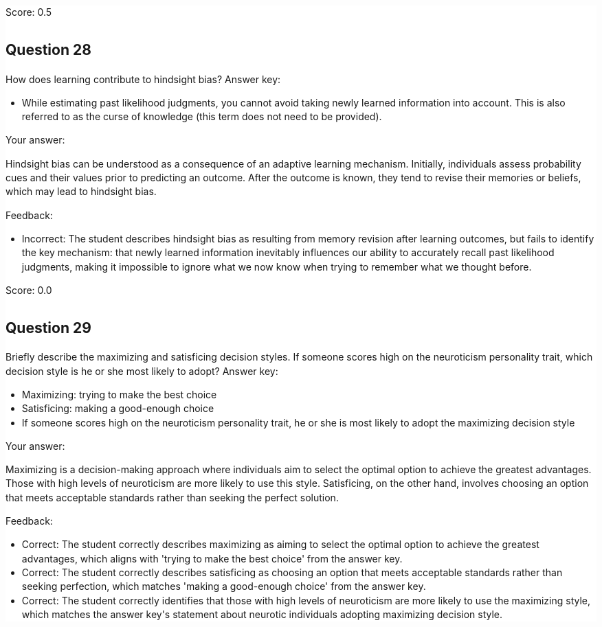 Score: 0.5

## Question 28
            
How does learning contribute to hindsight bias?
Answer key:

- While estimating past likelihood judgments, you cannot avoid taking newly learned information into account. This is also referred to as the curse of knowledge (this term does not need to be provided).

Your answer:

Hindsight bias can be understood as a consequence of an adaptive learning mechanism. Initially, individuals assess probability cues and their values prior to predicting an outcome. After the outcome is known, they tend to revise their memories or beliefs, which may lead to hindsight bias.

Feedback:

- Incorrect: The student describes hindsight bias as resulting from memory revision after learning outcomes, but fails to identify the key mechanism: that newly learned information inevitably influences our ability to accurately recall past likelihood judgments, making it impossible to ignore what we now know when trying to remember what we thought before.

Score: 0.0

## Question 29
            
Briefly describe the maximizing and satisficing decision styles. If someone scores high on the neuroticism personality trait, which decision style is he or she most likely to adopt?
Answer key:

- Maximizing: trying to make the best choice
- Satisficing: making a good-enough choice
- If someone scores high on the neuroticism personality trait, he or she is most likely to adopt the maximizing decision style

Your answer:

Maximizing is a decision-making approach where individuals aim to select the optimal option to achieve the greatest advantages. Those with high levels of neuroticism are more likely to use this style. Satisficing, on the other hand, involves choosing an option that meets acceptable standards rather than seeking the perfect solution.

Feedback:

- Correct: The student correctly describes maximizing as aiming to select the optimal option to achieve the greatest advantages, which aligns with 'trying to make the best choice' from the answer key.
- Correct: The student correctly describes satisficing as choosing an option that meets acceptable standards rather than seeking perfection, which matches 'making a good-enough choice' from the answer key.
- Correct: The student correctly identifies that those with high levels of neuroticism are more likely to use the maximizing style, which matches the answer key's statement about neurotic individuals adopting maximizing decision style.
